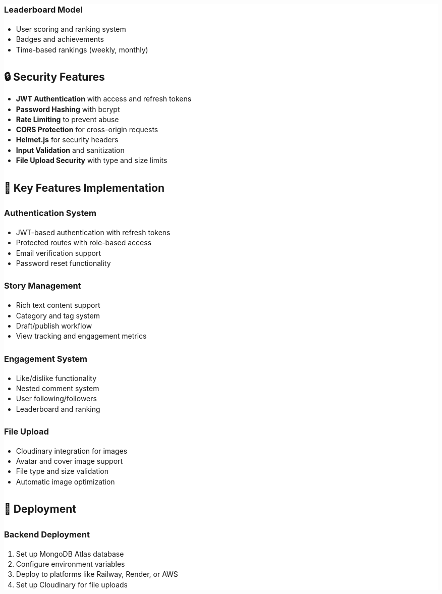 ### Leaderboard Model
- User scoring and ranking system
- Badges and achievements
- Time-based rankings (weekly, monthly)

## 🔒 Security Features

- **JWT Authentication** with access and refresh tokens
- **Password Hashing** with bcrypt
- **Rate Limiting** to prevent abuse
- **CORS Protection** for cross-origin requests
- **Helmet.js** for security headers
- **Input Validation** and sanitization
- **File Upload Security** with type and size limits

## 🌟 Key Features Implementation

### Authentication System
- JWT-based authentication with refresh tokens
- Protected routes with role-based access
- Email verification support
- Password reset functionality

### Story Management
- Rich text content support
- Category and tag system
- Draft/publish workflow
- View tracking and engagement metrics

### Engagement System
- Like/dislike functionality
- Nested comment system
- User following/followers
- Leaderboard and ranking

### File Upload
- Cloudinary integration for images
- Avatar and cover image support
- File type and size validation
- Automatic image optimization

## 🚀 Deployment

### Backend Deployment
1. Set up MongoDB Atlas database
2. Configure environment variables
3. Deploy to platforms like Railway, Render, or AWS
4. Set up Cloudinary for file uploads
